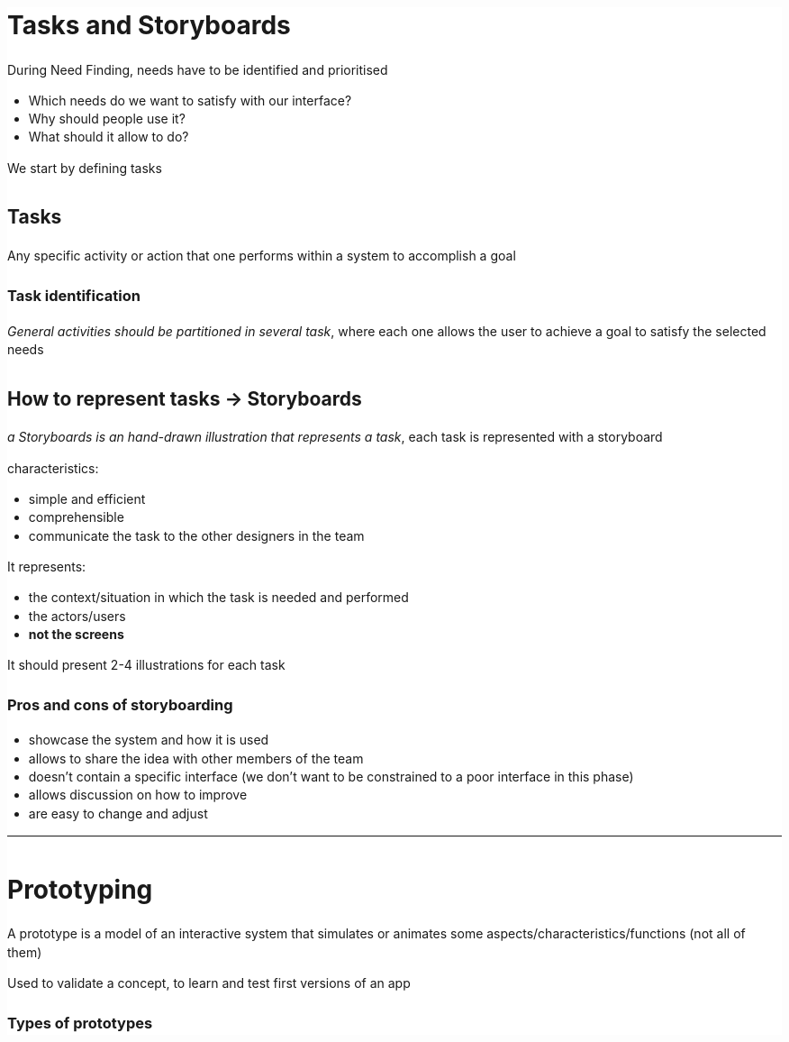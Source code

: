 # Tasks and Storyboards

During Need Finding, needs have to be identified and prioritised

- Which needs do we want to satisfy with our interface?
- Why should people use it?
- What should it allow to do?

We start by defining tasks
## Tasks

Any specific activity or action that one performs within a system to accomplish a goal

### Task identification

_General activities should be partitioned in several task_, where each one allows the user to achieve a goal to satisfy the selected needs

## **How to represent tasks → Storyboards**

_a Storyboards is an hand-drawn illustration that represents a task_, each task is represented with a storyboard

characteristics:
- simple and efficient
- comprehensible
- communicate the task to the other designers in the team

It represents:
- the context/situation in which the task is needed and performed
- the actors/users
- **not the screens**

It should present 2-4 illustrations for each task

### **Pros and cons of storyboarding**

- showcase the system and how it is used
- allows to share the idea with other members of the team
- doesn’t contain a specific interface (we don’t want to be constrained to a poor interface in this phase)
- allows discussion on how to improve
- are easy to change and adjust

-------------
# Prototyping

A prototype is a model of an interactive system that simulates or animates some aspects/characteristics/functions (not all of them)

Used to validate a concept, to learn and test first versions of an app
### Types of prototypes
